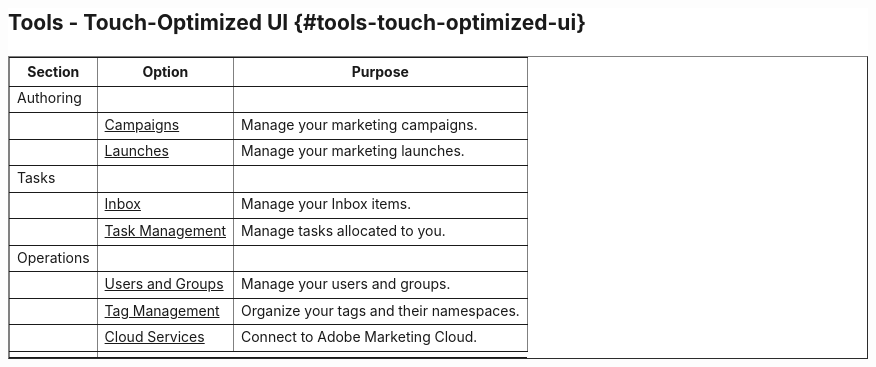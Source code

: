 

## Tools - Touch-Optimized UI {#tools-touch-optimized-ui}

<table border="1" cellpadding="1" cellspacing="0" width="100%"> 
 <tbody> 
  <tr> 
   <th>Section</th> 
   <th>Option</th> 
   <th>Purpose</th> 
  </tr> 
  <tr> 
   <td>Authoring</td> 
   <td> </td> 
   <td> </td> 
  </tr> 
  <tr> 
   <td> </td> 
   <td><a href="../../../sites/authoring/using/campaigns.md">Campaigns</a></td> 
   <td>Manage your marketing campaigns.</td> 
  </tr> 
  <tr> 
   <td> </td> 
   <td><a href="../../../sites/authoring/using/launches.md">Launches</a></td> 
   <td>Manage your marketing launches.</td> 
  </tr> 
  <tr> 
   <td>Tasks</td> 
   <td> </td> 
   <td> </td> 
  </tr> 
  <tr> 
   <td> </td> 
   <td><a href="../../../sites/authoring/using/task-content.md">Inbox</a></td> 
   <td>Manage your Inbox items.</td> 
  </tr> 
  <tr> 
   <td> </td> 
   <td><a href="../../../sites/administering/using/task-manager.md">Task Management</a></td> 
   <td>Manage tasks allocated to you.<br /> </td> 
  </tr> 
  <tr> 
   <td>Operations</td> 
   <td> </td> 
   <td> </td> 
  </tr> 
  <tr> 
   <td> </td> 
   <td><a href="../../../sites/administering/using/security.md">Users and Groups</a></td> 
   <td>Manage your users and groups.</td> 
  </tr> 
  <tr> 
   <td> </td> 
   <td><a href="../../../sites/authoring/using/tags.md">Tag Management</a></td> 
   <td>Organize your tags and their namespaces.</td> 
  </tr> 
  <tr> 
   <td> </td> 
   <td><a href="http://helpx.adobe.com/cloud-manager/using/using-cloud-manager.html">Cloud Services</a></td> 
   <td>Connect to Adobe Marketing Cloud.</td> 
  </tr> 
  <tr> 
   <td> </td> 